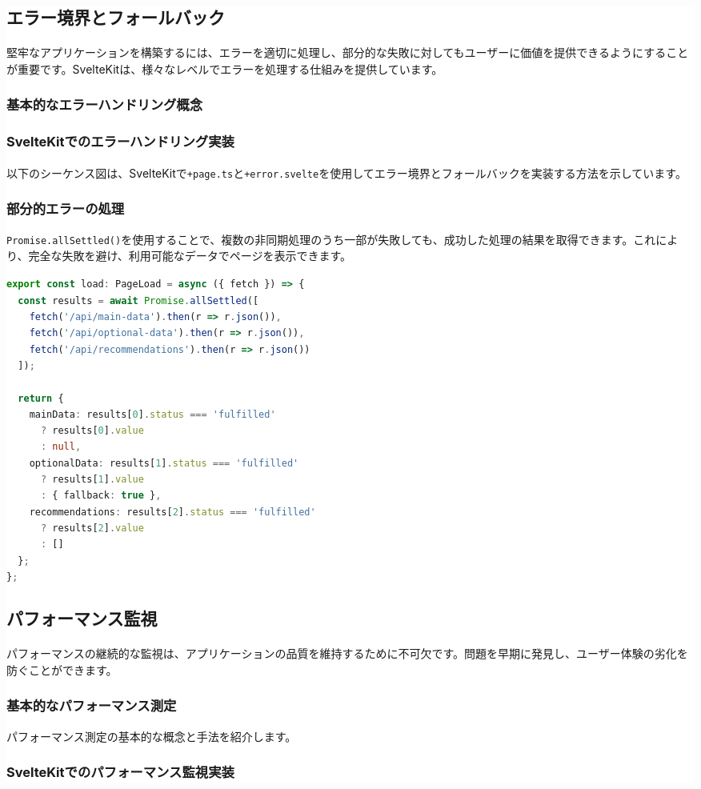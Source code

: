 
## エラー境界とフォールバック

堅牢なアプリケーションを構築するには、エラーを適切に処理し、部分的な失敗に対してもユーザーに価値を提供できるようにすることが重要です。SvelteKitは、様々なレベルでエラーを処理する仕組みを提供しています。

### 基本的なエラーハンドリング概念

<Mermaid diagram={errorHandlingDiagram} />

### SvelteKitでのエラーハンドリング実装

以下のシーケンス図は、SvelteKitで`+page.ts`と`+error.svelte`を使用してエラー境界とフォールバックを実装する方法を示しています。

<Mermaid diagram={svelteKitErrorHandlingDiagram} />

### 部分的エラーの処理

`Promise.allSettled()`を使用することで、複数の非同期処理のうち一部が失敗しても、成功した処理の結果を取得できます。これにより、完全な失敗を避け、利用可能なデータでページを表示できます。

```typescript
export const load: PageLoad = async ({ fetch }) => {
  const results = await Promise.allSettled([
    fetch('/api/main-data').then(r => r.json()),
    fetch('/api/optional-data').then(r => r.json()),
    fetch('/api/recommendations').then(r => r.json())
  ]);
  
  return {
    mainData: results[0].status === 'fulfilled' 
      ? results[0].value 
      : null,
    optionalData: results[1].status === 'fulfilled'
      ? results[1].value
      : { fallback: true },
    recommendations: results[2].status === 'fulfilled'
      ? results[2].value
      : []
  };
};
```

## パフォーマンス監視

パフォーマンスの継続的な監視は、アプリケーションの品質を維持するために不可欠です。問題を早期に発見し、ユーザー体験の劣化を防ぐことができます。

### 基本的なパフォーマンス測定

パフォーマンス測定の基本的な概念と手法を紹介します。

### SvelteKitでのパフォーマンス監視実装
